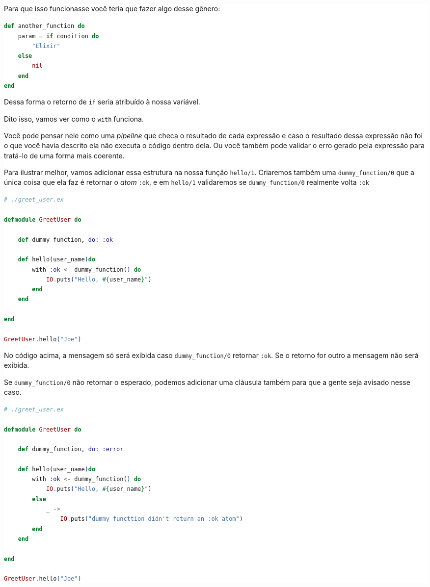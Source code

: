 Para que isso funcionasse você teria que fazer algo desse gênero:

```elixir
def another_function do
    param = if condition do
        "Elixir"
    else
        nil
    end
end
```

Dessa forma o retorno de `if` seria atribuído à nossa variável.

Dito isso, vamos ver como o `with` funciona.

Você pode pensar nele como uma _pipeline_ que checa o resultado de cada expressão e caso o resultado dessa expressão não foi o que você havia descrito ela não executa o código dentro dela. Ou você também pode validar o erro gerado pela expressão para tratá-lo de uma forma mais coerente.

Para ilustrar melhor, vamos adicionar essa estrutura na nossa função `hello/1`. Criaremos também uma `dummy_function/0` que a única coisa que ela faz é retornar o _atom_ `:ok`, e em `hello/1` validaremos se `dummy_function/0` realmente volta `:ok`

```elixir
# ./greet_user.ex

defmodule GreetUser do

    def dummy_function, do: :ok

    def hello(user_name)do
        with :ok <- dummy_function() do
            IO.puts("Hello, #{user_name}")
        end
    end

end

GreetUser.hello("Joe")
```

No código acima, a mensagem só será exibida caso `dummy_function/0` retornar `:ok`. Se o retorno for outro a mensagem não será exibida.

Se `dummy_function/0` não retornar o esperado, podemos adicionar uma cláusula também para que a gente seja avisado nesse caso.

```elixir
# ./greet_user.ex

defmodule GreetUser do

    def dummy_function, do: :error

    def hello(user_name)do
        with :ok <- dummy_function() do
            IO.puts("Hello, #{user_name}")
        else
            _ ->
                IO.puts("dummy_functtion didn't return an :ok atom")
        end
    end

end

GreetUser.hello("Joe")
```
